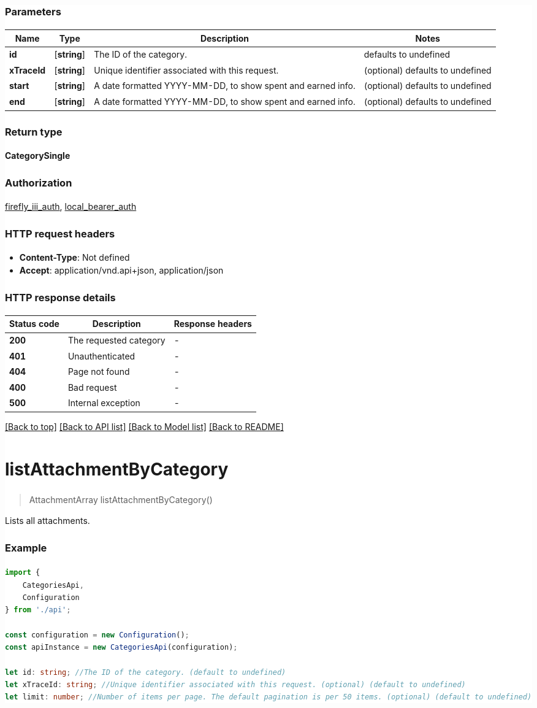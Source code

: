 ### Parameters

|Name | Type | Description  | Notes|
|------------- | ------------- | ------------- | -------------|
| **id** | [**string**] | The ID of the category. | defaults to undefined|
| **xTraceId** | [**string**] | Unique identifier associated with this request. | (optional) defaults to undefined|
| **start** | [**string**] | A date formatted YYYY-MM-DD, to show spent and earned info.  | (optional) defaults to undefined|
| **end** | [**string**] | A date formatted YYYY-MM-DD, to show spent and earned info.  | (optional) defaults to undefined|


### Return type

**CategorySingle**

### Authorization

[firefly_iii_auth](../README.md#firefly_iii_auth), [local_bearer_auth](../README.md#local_bearer_auth)

### HTTP request headers

 - **Content-Type**: Not defined
 - **Accept**: application/vnd.api+json, application/json


### HTTP response details
| Status code | Description | Response headers |
|-------------|-------------|------------------|
|**200** | The requested category |  -  |
|**401** | Unauthenticated |  -  |
|**404** | Page not found |  -  |
|**400** | Bad request |  -  |
|**500** | Internal exception |  -  |

[[Back to top]](#) [[Back to API list]](../README.md#documentation-for-api-endpoints) [[Back to Model list]](../README.md#documentation-for-models) [[Back to README]](../README.md)

# **listAttachmentByCategory**
> AttachmentArray listAttachmentByCategory()

Lists all attachments.

### Example

```typescript
import {
    CategoriesApi,
    Configuration
} from './api';

const configuration = new Configuration();
const apiInstance = new CategoriesApi(configuration);

let id: string; //The ID of the category. (default to undefined)
let xTraceId: string; //Unique identifier associated with this request. (optional) (default to undefined)
let limit: number; //Number of items per page. The default pagination is per 50 items. (optional) (default to undefined)
```